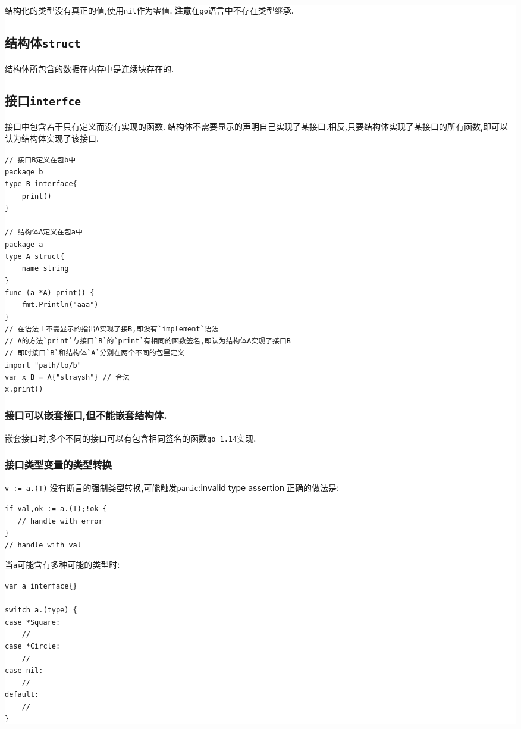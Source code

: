 结构化的类型没有真正的值,使用`nil`作为零值.
**注意**在`go`语言中不存在类型继承.

## 结构体`struct`
结构体所包含的数据在内存中是连续块存在的.

## 接口`interfce`
接口中包含若干只有定义而没有实现的函数.
结构体不需要显示的声明自己实现了某接口.相反,只要结构体实现了某接口的所有函数,即可以认为结构体实现了该接口.
```goalng
// 接口B定义在包b中
package b
type B interface{
    print()
}

// 结构体A定义在包a中
package a
type A struct{
    name string
}
func (a *A) print() {
    fmt.Println("aaa")
}
// 在语法上不需显示的指出A实现了接B,即没有`implement`语法
// A的方法`print`与接口`B`的`print`有相同的函数签名,即认为结构体A实现了接口B
// 即时接口`B`和结构体`A`分别在两个不同的包里定义
import "path/to/b"
var x B = A{"straysh"} // 合法
x.print()
```

### 接口可以嵌套接口,但不能嵌套结构体.
嵌套接口时,多个不同的接口可以有包含相同签名的函数`go 1.14`实现.

### 接口类型变量的类型转换
`v := a.(T)` 没有断言的强制类型转换,可能触发`panic`:invalid type assertion
正确的做法是:
```golang
if val,ok := a.(T);!ok {
   // handle with error
}
// handle with val
```

当`a`可能含有多种可能的类型时:
```golang
var a interface{}

switch a.(type) {
case *Square:
    //
case *Circle:
    //
case nil:
    //
default:
    //
}
```

